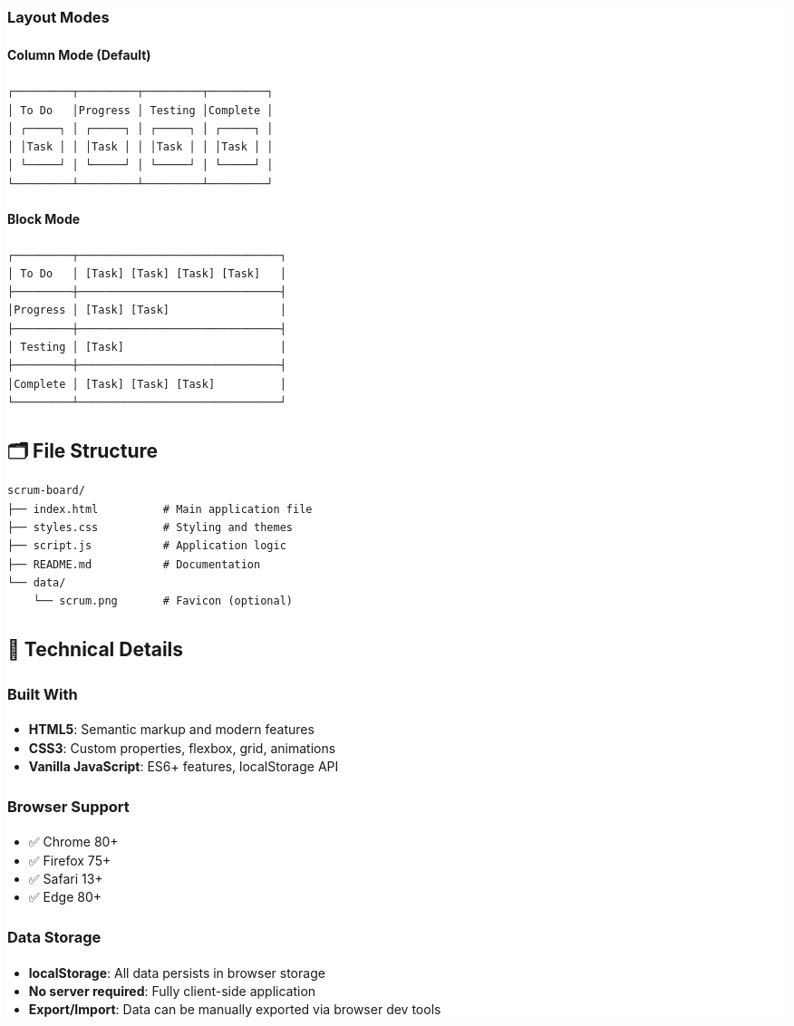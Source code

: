 ### Layout Modes

#### Column Mode (Default)
```
┌─────────┬─────────┬─────────┬─────────┐
│ To Do   │Progress │ Testing │Complete │
│ ┌─────┐ │ ┌─────┐ │ ┌─────┐ │ ┌─────┐ │
│ │Task │ │ │Task │ │ │Task │ │ │Task │ │
│ └─────┘ │ └─────┘ │ └─────┘ │ └─────┘ │
└─────────┴─────────┴─────────┴─────────┘
```

#### Block Mode
```
┌─────────┬───────────────────────────────┐
│ To Do   │ [Task] [Task] [Task] [Task]   │
├─────────┼───────────────────────────────┤
│Progress │ [Task] [Task]                 │
├─────────┼───────────────────────────────┤
│ Testing │ [Task]                        │
├─────────┼───────────────────────────────┤
│Complete │ [Task] [Task] [Task]          │
└─────────┴───────────────────────────────┘
```

## 🗂️ File Structure

```
scrum-board/
├── index.html          # Main application file
├── styles.css          # Styling and themes
├── script.js           # Application logic
├── README.md           # Documentation
└── data/
    └── scrum.png       # Favicon (optional)
```

## 🔧 Technical Details

### Built With
- **HTML5**: Semantic markup and modern features
- **CSS3**: Custom properties, flexbox, grid, animations
- **Vanilla JavaScript**: ES6+ features, localStorage API

### Browser Support
- ✅ Chrome 80+
- ✅ Firefox 75+
- ✅ Safari 13+
- ✅ Edge 80+

### Data Storage
- **localStorage**: All data persists in browser storage
- **No server required**: Fully client-side application
- **Export/Import**: Data can be manually exported via browser dev tools
